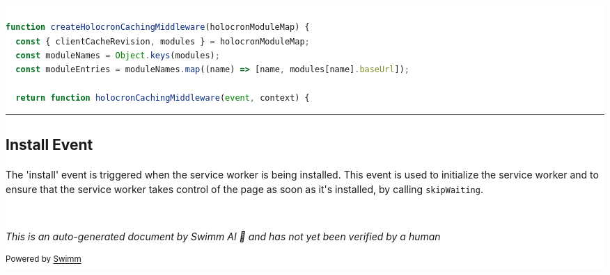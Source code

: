 ```javascript

function createHolocronCachingMiddleware(holocronModuleMap) {
  const { clientCacheRevision, modules } = holocronModuleMap;
  const moduleNames = Object.keys(modules);
  const moduleEntries = moduleNames.map((name) => [name, modules[name].baseUrl]);

  return function holocronCachingMiddleware(event, context) {
```

---

</SwmSnippet>

## Install Event

The 'install' event is triggered when the service worker is being installed. This event is used to initialize the service worker and to ensure that the service worker takes control of the page as soon as it's installed, by calling `skipWaiting`.

&nbsp;

*This is an auto-generated document by Swimm AI 🌊 and has not yet been verified by a human*

<SwmMeta version="3.0.0" repo-id="Z2l0aHViJTNBJTNBREVNTy1vbmUtYXBwJTNBJTNBZ2lsYWRuYXZvdA==" repo-name="DEMO-one-app" doc-type="overview"><sup>Powered by [Swimm](/)</sup></SwmMeta>
